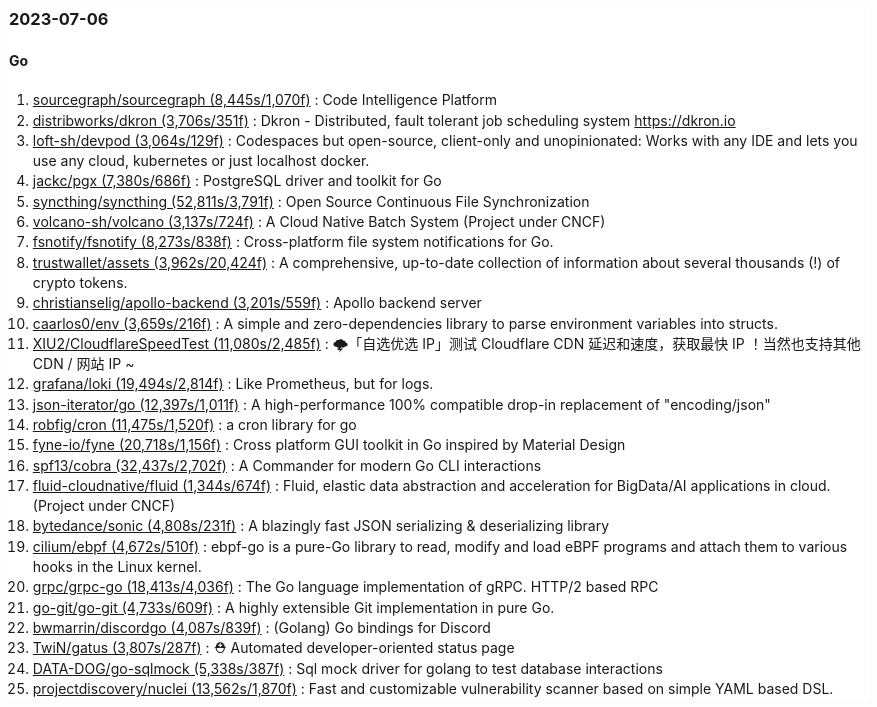 ### 2023-07-06

#### Go
1. [sourcegraph/sourcegraph (8,445s/1,070f)](https://github.com/sourcegraph/sourcegraph) : Code Intelligence Platform
2. [distribworks/dkron (3,706s/351f)](https://github.com/distribworks/dkron) : Dkron - Distributed, fault tolerant job scheduling system https://dkron.io
3. [loft-sh/devpod (3,064s/129f)](https://github.com/loft-sh/devpod) : Codespaces but open-source, client-only and unopinionated: Works with any IDE and lets you use any cloud, kubernetes or just localhost docker.
4. [jackc/pgx (7,380s/686f)](https://github.com/jackc/pgx) : PostgreSQL driver and toolkit for Go
5. [syncthing/syncthing (52,811s/3,791f)](https://github.com/syncthing/syncthing) : Open Source Continuous File Synchronization
6. [volcano-sh/volcano (3,137s/724f)](https://github.com/volcano-sh/volcano) : A Cloud Native Batch System (Project under CNCF)
7. [fsnotify/fsnotify (8,273s/838f)](https://github.com/fsnotify/fsnotify) : Cross-platform file system notifications for Go.
8. [trustwallet/assets (3,962s/20,424f)](https://github.com/trustwallet/assets) : A comprehensive, up-to-date collection of information about several thousands (!) of crypto tokens.
9. [christianselig/apollo-backend (3,201s/559f)](https://github.com/christianselig/apollo-backend) : Apollo backend server
10. [caarlos0/env (3,659s/216f)](https://github.com/caarlos0/env) : A simple and zero-dependencies library to parse environment variables into structs.
11. [XIU2/CloudflareSpeedTest (11,080s/2,485f)](https://github.com/XIU2/CloudflareSpeedTest) : 🌩「自选优选 IP」测试 Cloudflare CDN 延迟和速度，获取最快 IP ！当然也支持其他 CDN / 网站 IP ~
12. [grafana/loki (19,494s/2,814f)](https://github.com/grafana/loki) : Like Prometheus, but for logs.
13. [json-iterator/go (12,397s/1,011f)](https://github.com/json-iterator/go) : A high-performance 100% compatible drop-in replacement of "encoding/json"
14. [robfig/cron (11,475s/1,520f)](https://github.com/robfig/cron) : a cron library for go
15. [fyne-io/fyne (20,718s/1,156f)](https://github.com/fyne-io/fyne) : Cross platform GUI toolkit in Go inspired by Material Design
16. [spf13/cobra (32,437s/2,702f)](https://github.com/spf13/cobra) : A Commander for modern Go CLI interactions
17. [fluid-cloudnative/fluid (1,344s/674f)](https://github.com/fluid-cloudnative/fluid) : Fluid, elastic data abstraction and acceleration for BigData/AI applications in cloud. (Project under CNCF)
18. [bytedance/sonic (4,808s/231f)](https://github.com/bytedance/sonic) : A blazingly fast JSON serializing & deserializing library
19. [cilium/ebpf (4,672s/510f)](https://github.com/cilium/ebpf) : ebpf-go is a pure-Go library to read, modify and load eBPF programs and attach them to various hooks in the Linux kernel.
20. [grpc/grpc-go (18,413s/4,036f)](https://github.com/grpc/grpc-go) : The Go language implementation of gRPC. HTTP/2 based RPC
21. [go-git/go-git (4,733s/609f)](https://github.com/go-git/go-git) : A highly extensible Git implementation in pure Go.
22. [bwmarrin/discordgo (4,087s/839f)](https://github.com/bwmarrin/discordgo) : (Golang) Go bindings for Discord
23. [TwiN/gatus (3,807s/287f)](https://github.com/TwiN/gatus) : ⛑ Automated developer-oriented status page
24. [DATA-DOG/go-sqlmock (5,338s/387f)](https://github.com/DATA-DOG/go-sqlmock) : Sql mock driver for golang to test database interactions
25. [projectdiscovery/nuclei (13,562s/1,870f)](https://github.com/projectdiscovery/nuclei) : Fast and customizable vulnerability scanner based on simple YAML based DSL.
